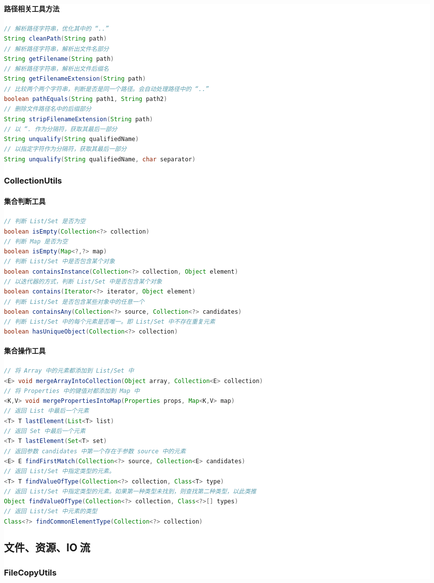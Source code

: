 <a name="hgNNP"></a>
#### 路径相关工具方法
```java
// 解析路径字符串，优化其中的 “..” 
String cleanPath(String path)
// 解析路径字符串，解析出文件名部分
String getFilename(String path)
// 解析路径字符串，解析出文件后缀名
String getFilenameExtension(String path)
// 比较两个两个字符串，判断是否是同一个路径。会自动处理路径中的 “..” 
boolean pathEquals(String path1, String path2)
// 删除文件路径名中的后缀部分
String stripFilenameExtension(String path) 
// 以 “. 作为分隔符，获取其最后一部分
String unqualify(String qualifiedName)
// 以指定字符作为分隔符，获取其最后一部分
String unqualify(String qualifiedName, char separator)
```
<a name="T3PR2"></a>
### CollectionUtils
<a name="hLzHa"></a>
#### 集合判断工具
```java
// 判断 List/Set 是否为空
boolean isEmpty(Collection<?> collection)
// 判断 Map 是否为空
boolean isEmpty(Map<?,?> map)
// 判断 List/Set 中是否包含某个对象
boolean containsInstance(Collection<?> collection, Object element)
// 以迭代器的方式，判断 List/Set 中是否包含某个对象
boolean contains(Iterator<?> iterator, Object element)
// 判断 List/Set 是否包含某些对象中的任意一个
boolean containsAny(Collection<?> source, Collection<?> candidates)
// 判断 List/Set 中的每个元素是否唯一。即 List/Set 中不存在重复元素
boolean hasUniqueObject(Collection<?> collection)
```
<a name="QwBFU"></a>
#### 集合操作工具
```java
// 将 Array 中的元素都添加到 List/Set 中
<E> void mergeArrayIntoCollection(Object array, Collection<E> collection)  
// 将 Properties 中的键值对都添加到 Map 中
<K,V> void mergePropertiesIntoMap(Properties props, Map<K,V> map)
// 返回 List 中最后一个元素
<T> T lastElement(List<T> list)  
// 返回 Set 中最后一个元素
<T> T lastElement(Set<T> set) 
// 返回参数 candidates 中第一个存在于参数 source 中的元素
<E> E findFirstMatch(Collection<?> source, Collection<E> candidates)
// 返回 List/Set 中指定类型的元素。
<T> T findValueOfType(Collection<?> collection, Class<T> type)
// 返回 List/Set 中指定类型的元素。如果第一种类型未找到，则查找第二种类型，以此类推
Object findValueOfType(Collection<?> collection, Class<?>[] types)
// 返回 List/Set 中元素的类型
Class<?> findCommonElementType(Collection<?> collection)
```
<a name="yOb5B"></a>
## 文件、资源、IO 流
<a name="QAAcx"></a>
### FileCopyUtils
<a name="hGJV5"></a>